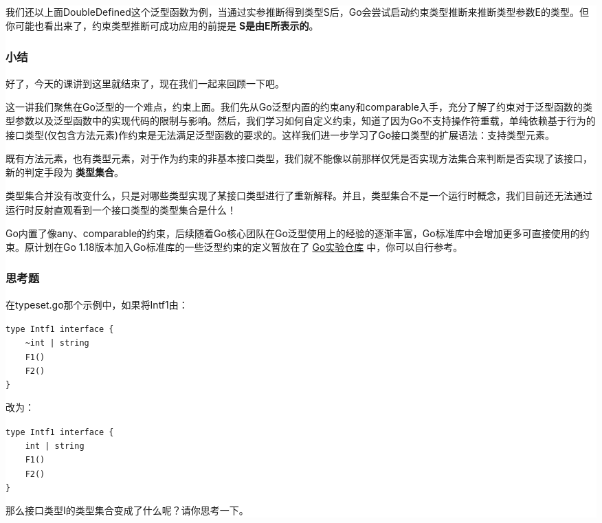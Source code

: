 我们还以上面DoubleDefined这个泛型函数为例，当通过实参推断得到类型S后，Go会尝试启动约束类型推断来推断类型参数E的类型。但你可能也看出来了，约束类型推断可成功应用的前提是 **S是由E所表示的**。

### 小结

好了，今天的课讲到这里就结束了，现在我们一起来回顾一下吧。

这一讲我们聚焦在Go泛型的一个难点，约束上面。我们先从Go泛型内置的约束any和comparable入手，充分了解了约束对于泛型函数的类型参数以及泛型函数中的实现代码的限制与影响。然后，我们学习如何自定义约束，知道了因为Go不支持操作符重载，单纯依赖基于行为的接口类型(仅包含方法元素)作约束是无法满足泛型函数的要求的。这样我们进一步学习了Go接口类型的扩展语法：支持类型元素。

既有方法元素，也有类型元素，对于作为约束的非基本接口类型，我们就不能像以前那样仅凭是否实现方法集合来判断是否实现了该接口，新的判定手段为 **类型集合**。

类型集合并没有改变什么，只是对哪些类型实现了某接口类型进行了重新解释。并且，类型集合不是一个运行时概念，我们目前还无法通过运行时反射直观看到一个接口类型的类型集合是什么！

Go内置了像any、comparable的约束，后续随着Go核心团队在Go泛型使用上的经验的逐渐丰富，Go标准库中会增加更多可直接使用的约束。原计划在Go 1.18版本加入Go标准库的一些泛型约束的定义暂放在了 [Go实验仓库](https://github.com/golang/exp/blob/master/constraints/constraints.go) 中，你可以自行参考。

### 思考题

在typeset.go那个示例中，如果将Intf1由：

```plain
type Intf1 interface {
    ~int | string
	F1()
	F2()
}

```

改为：

```plain
type Intf1 interface {
    int | string
	F1()
	F2()
}

```

那么接口类型I的类型集合变成了什么呢？请你思考一下。